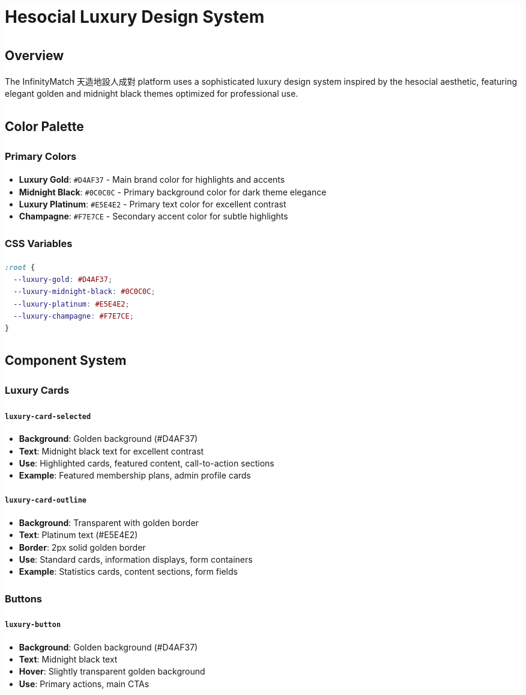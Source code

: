 # Hesocial Luxury Design System

## Overview
The InfinityMatch 天造地設人成對 platform uses a sophisticated luxury design system inspired by the hesocial aesthetic, featuring elegant golden and midnight black themes optimized for professional use.

## Color Palette

### Primary Colors
- **Luxury Gold**: `#D4AF37` - Main brand color for highlights and accents
- **Midnight Black**: `#0C0C0C` - Primary background color for dark theme elegance
- **Luxury Platinum**: `#E5E4E2` - Primary text color for excellent contrast
- **Champagne**: `#F7E7CE` - Secondary accent color for subtle highlights

### CSS Variables
```css
:root {
  --luxury-gold: #D4AF37;
  --luxury-midnight-black: #0C0C0C;
  --luxury-platinum: #E5E4E2;
  --luxury-champagne: #F7E7CE;
}
```

## Component System

### Luxury Cards

#### `luxury-card-selected`
- **Background**: Golden background (#D4AF37)
- **Text**: Midnight black text for excellent contrast
- **Use**: Highlighted cards, featured content, call-to-action sections
- **Example**: Featured membership plans, admin profile cards

#### `luxury-card-outline`
- **Background**: Transparent with golden border
- **Text**: Platinum text (#E5E4E2)
- **Border**: 2px solid golden border
- **Use**: Standard cards, information displays, form containers
- **Example**: Statistics cards, content sections, form fields

### Buttons

#### `luxury-button`
- **Background**: Golden background (#D4AF37)
- **Text**: Midnight black text
- **Hover**: Slightly transparent golden background
- **Use**: Primary actions, main CTAs
